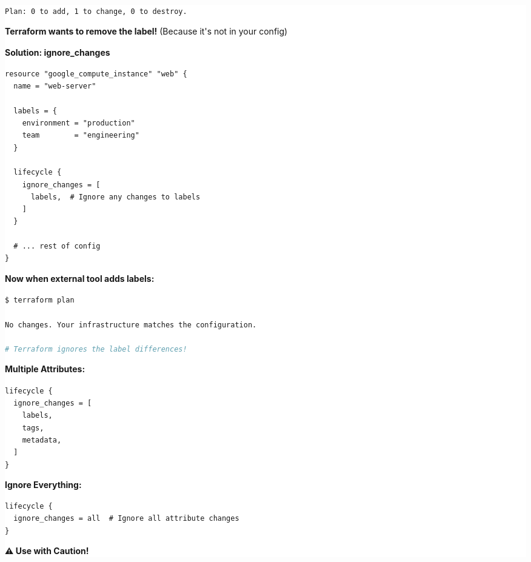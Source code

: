 ```bash
Plan: 0 to add, 1 to change, 0 to destroy.
```

**Terraform wants to remove the label!** (Because it's not in your config)

**Solution: ignore_changes**

```hcl
resource "google_compute_instance" "web" {
  name = "web-server"
  
  labels = {
    environment = "production"
    team        = "engineering"
  }
  
  lifecycle {
    ignore_changes = [
      labels,  # Ignore any changes to labels
    ]
  }
  
  # ... rest of config
}
```

**Now when external tool adds labels:**

```bash
$ terraform plan

No changes. Your infrastructure matches the configuration.

# Terraform ignores the label differences!
```

**Multiple Attributes:**

```hcl
lifecycle {
  ignore_changes = [
    labels,
    tags,
    metadata,
  ]
}
```

**Ignore Everything:**

```hcl
lifecycle {
  ignore_changes = all  # Ignore all attribute changes
}
```

**⚠️ Use with Caution!**
